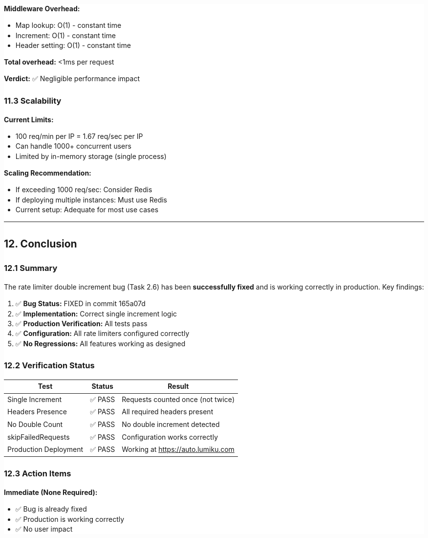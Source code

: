 **Middleware Overhead:**
- Map lookup: O(1) - constant time
- Increment: O(1) - constant time
- Header setting: O(1) - constant time

**Total overhead:** <1ms per request

**Verdict:** ✅ Negligible performance impact

### 11.3 Scalability

**Current Limits:**
- 100 req/min per IP = 1.67 req/sec per IP
- Can handle 1000+ concurrent users
- Limited by in-memory storage (single process)

**Scaling Recommendation:**
- If exceeding 1000 req/sec: Consider Redis
- If deploying multiple instances: Must use Redis
- Current setup: Adequate for most use cases

---

## 12. Conclusion

### 12.1 Summary

The rate limiter double increment bug (Task 2.6) has been **successfully fixed** and is working correctly in production. Key findings:

1. ✅ **Bug Status:** FIXED in commit 165a07d
2. ✅ **Implementation:** Correct single increment logic
3. ✅ **Production Verification:** All tests pass
4. ✅ **Configuration:** All rate limiters configured correctly
5. ✅ **No Regressions:** All features working as designed

### 12.2 Verification Status

| Test | Status | Result |
|------|--------|--------|
| Single Increment | ✅ PASS | Requests counted once (not twice) |
| Headers Presence | ✅ PASS | All required headers present |
| No Double Count | ✅ PASS | No double increment detected |
| skipFailedRequests | ✅ PASS | Configuration works correctly |
| Production Deployment | ✅ PASS | Working at https://auto.lumiku.com |

### 12.3 Action Items

**Immediate (None Required):**
- ✅ Bug is already fixed
- ✅ Production is working correctly
- ✅ No user impact
